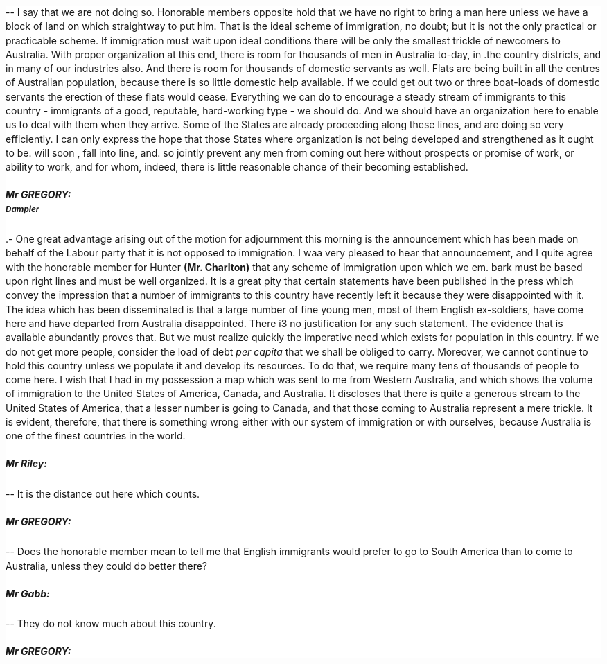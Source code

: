 -- I say that we are not doing so. Honorable members opposite hold that we have no right to bring a man here unless we have a block of land on which straightway to put him. That is the ideal scheme of immigration, no doubt; but it is not the only practical or practicable scheme. If immigration must wait upon ideal conditions there will be only the smallest trickle of newcomers to Australia. With proper organization at this end, there is room for thousands of men in Australia to-day, in .the country districts, and in many of our industries also. And there is room for thousands of domestic servants as well. Flats are being built in all the centres of Australian population, because there is so little domestic help available. If we could get out two or three boat-loads of domestic servants the erection of these flats would cease. Everything we can do to encourage a steady stream of immigrants to this country - immigrants of a good, reputable, hard-working type - we should do. And we should have an organization here to enable us to deal with them when they arrive. Some of the States are already proceeding along these lines, and are doing so very efficiently. I can only express the hope that those States where organization is not being developed and strengthened as it ought to be. will soon , fall into line, and. so jointly prevent any men from coming out here without prospects or promise of work, or ability to work, and for whom, indeed,  there is little reasonable chance of their becoming established. 

##### Mr GREGORY:<br><small class="text-muted">Dampier</small>

.- One great advantage arising out of the motion for adjournment this morning is the announcement which has been made on behalf of the Labour party that it is not opposed to immigration. I waa very pleased to hear that announcement, and I quite agree with the honorable member for Hunter  **(Mr. Charlton)**  that any scheme of immigration upon which we em. bark must be based upon right lines and must be well organized. It is a great pity that certain statements have been published in the press which convey the impression that a number of immigrants to this country have recently left it because they were disappointed with it. The idea which has been disseminated is that a large number of fine young men, most of them English ex-soldiers, have come here and have departed from Australia disappointed. There i3 no justification for any such statement. The evidence that is available abundantly proves that. But we must realize quickly the imperative need which exists for population in this country. If we do not get more people, consider the load of debt  *per capita*  that we shall be obliged to carry. Moreover, we cannot continue to hold this country unless we populate it and develop its resources. To do that, we require many tens of thousands of people to come here. I wish that I had in my possession a map which was sent to me from Western Australia, and which shows the volume of immigration to the United States of America, Canada, and Australia. It discloses that there is quite a generous stream to the United States of America, that a lesser number is going to Canada, and that those coming to Australia represent a mere trickle. It is evident, therefore, that there is something wrong either with our system of immigration or with ourselves, because Australia is one of the finest countries in the world. 

##### Mr Riley:

-- It is the distance out here which counts. 

##### Mr GREGORY:

-- Does the honorable member mean to tell me that English immigrants would prefer to go to South America than to come to Australia, unless they could do better there? 

##### Mr Gabb:

-- They do not know much about this country. 

##### Mr GREGORY:
